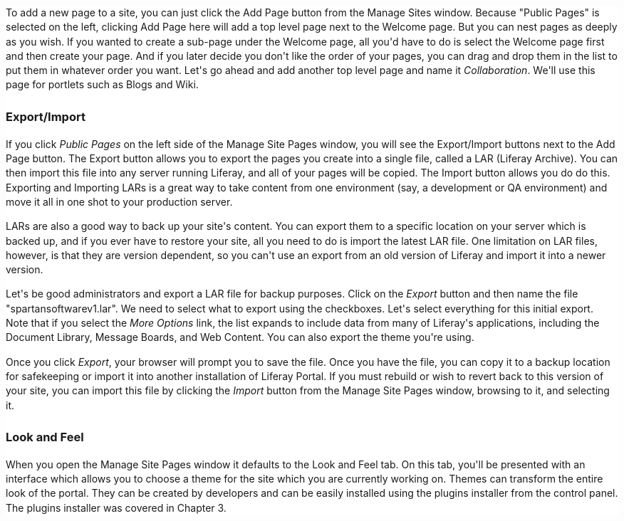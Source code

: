 To add a new page to a site, you can just click the Add Page button from the Manage Sites window. Because "Public Pages" is selected on the left, clicking Add Page here will add a top level page next to the Welcome page. But you can nest pages as deeply as you wish. If you wanted to create a sub-page under the Welcome page, all you'd have to do is select the Welcome page first and then create your page. And if you later decide you don't like the order of your pages, you can drag and drop them in the list to put them in whatever order you want. Let's go ahead and add another top level page and name it *Collaboration*. We'll use this page for portlets such as Blogs and Wiki.

### Export/Import

If you click *Public Pages* on the left side of the Manage Site Pages window, you will see the Export/Import buttons next to the Add Page button. The Export button allows you to export the pages you create into a single file, called a LAR (Liferay Archive). You can then import this file into any server running Liferay, and all of your pages will be copied. The Import button allows you do do this. Exporting and Importing LARs is a great way to take content from one environment (say, a development or QA environment) and move it all in one shot to your production server.

LARs are also a good way to back up your site's content. You can export them to a specific location on your server which is backed up, and if you ever have to restore your site, all you need to do is import the latest LAR file. One limitation on LAR files, however, is that they are version dependent, so you can't use an export from an old version of Liferay and import it into a newer version.

Let's be good administrators and export a LAR file for backup purposes. Click on the *Export* button and then name the file "spartansoftwarev1.lar". We need to select what to export using the checkboxes. Let's select everything for this initial export. Note that if you select the *More Options* link, the list expands to include data from many of Liferay's applications, including the Document Library, Message Boards, and Web Content. You can also export the theme you're using.

Once you click *Export*, your browser will prompt you to save the file. Once you have the file, you can copy it to a backup location for safekeeping or import it into another installation of Liferay Portal. If you must rebuild or wish to revert back to this version of your site, you can import this file by clicking the *Import* button from the Manage Site Pages window, browsing to it, and selecting it.

### Look and Feel

When you open the Manage Site Pages window it defaults to the Look and Feel tab. On this tab, you'll be presented with an interface which allows you to choose a theme for the site which you are currently working on. Themes can transform the entire look of the portal. They can be created by developers and can be easily installed using the plugins installer from the control panel. The plugins installer was covered in Chapter 3.
